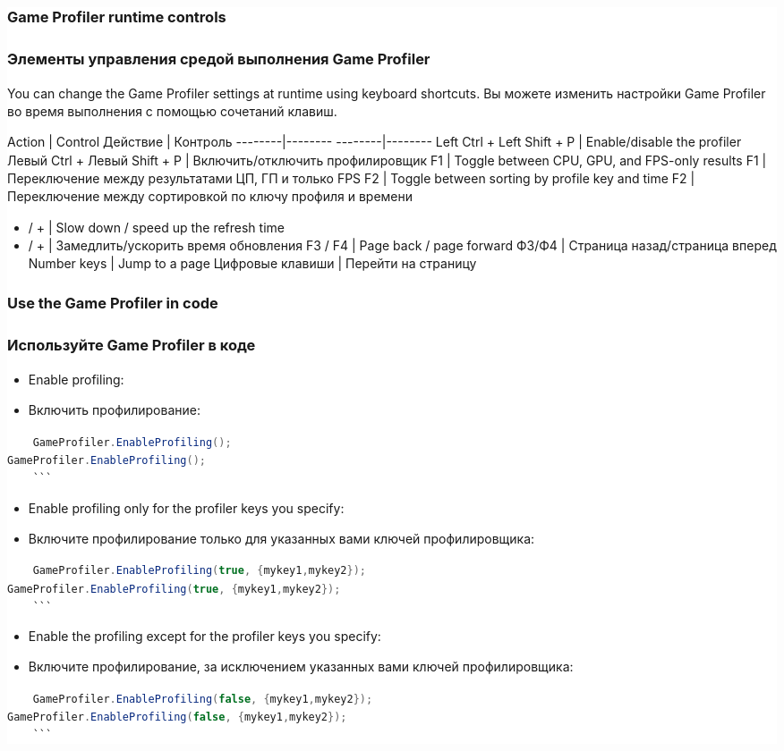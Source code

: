 ### Game Profiler runtime controls
### Элементы управления средой выполнения Game Profiler

You can change the Game Profiler settings at runtime using keyboard shortcuts.
Вы можете изменить настройки Game Profiler во время выполнения с помощью сочетаний клавиш.

Action  | Control
Действие |  Контроль
--------|--------
--------|--------
Left Ctrl + Left Shift + P  | Enable/disable the profiler
Левый Ctrl + Левый Shift + P |  Включить/отключить профилировщик
F1 | Toggle between CPU, GPU, and FPS-only results
F1 |  Переключение между результатами ЦП, ГП и только FPS
F2 | Toggle between sorting by profile key and time
F2 |  Переключение между сортировкой по ключу профиля и времени
- / +  | Slow down / speed up the refresh time
- / + |  Замедлить/ускорить время обновления
F3 / F4 | Page back / page forward
Ф3/Ф4 |  Страница назад/страница вперед
Number keys | Jump to a page
Цифровые клавиши |  Перейти на страницу

### Use the Game Profiler in code
### Используйте Game Profiler в коде

* Enable profiling:
* Включить профилирование:

    ```cs
```CS
    GameProfiler.EnableProfiling();
GameProfiler.EnableProfiling();
    ```
```

* Enable profiling only for the profiler keys you specify:
* Включите профилирование только для указанных вами ключей профилировщика:

    ```cs
```CS
    GameProfiler.EnableProfiling(true, {mykey1,mykey2});
GameProfiler.EnableProfiling(true, {mykey1,mykey2});
    ```
```

* Enable the profiling except for the profiler keys you specify:
* Включите профилирование, за исключением указанных вами ключей профилировщика:

    ```cs
```CS
    GameProfiler.EnableProfiling(false, {mykey1,mykey2});
GameProfiler.EnableProfiling(false, {mykey1,mykey2});
    ```
```
